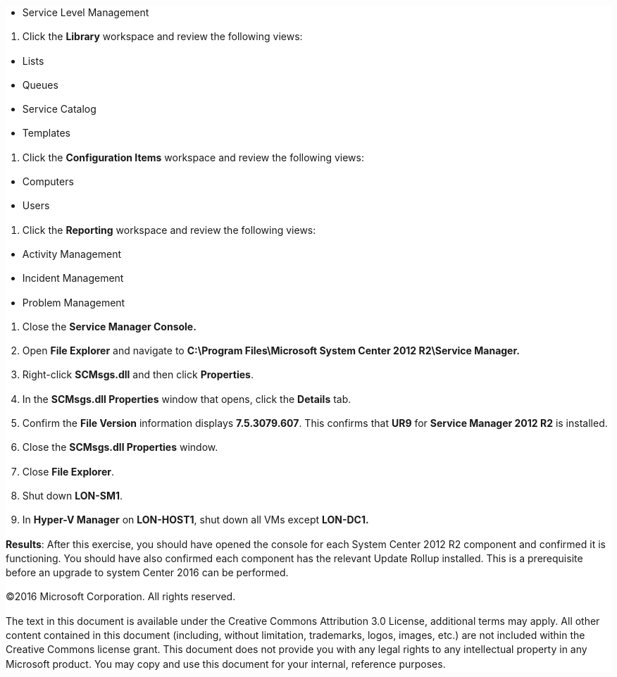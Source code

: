 -   Service Level Management

1.  Click the **Library** workspace and review the following views:

-   Lists

-   Queues

-   Service Catalog

-   Templates

1.  Click the **Configuration Items** workspace and review the following views:

-   Computers

-   Users

1.  Click the **Reporting** workspace and review the following views:

-   Activity Management

-   Incident Management

-   Problem Management

1.  Close the **Service Manager Console.**

2.  Open **File Explorer** and navigate to **C:\\Program Files\\Microsoft System
    Center 2012 R2\\Service Manager.**

3.  Right-click **SCMsgs.dll** and then click **Properties**.

4.  In the **SCMsgs.dll Properties** window that opens, click the **Details**
    tab.

5.  Confirm the **File Version** information displays **7.5.3079.607**. This
    confirms that **UR9** for **Service Manager 2012 R2** is installed.

6.  Close the **SCMsgs.dll Properties** window.

7.  Close **File Explorer**.

8.  Shut down **LON-SM1**.

9.  In **Hyper-V Manager** on **LON-HOST1**, shut down all VMs except
    **LON-DC1.**

**Results**: After this exercise, you should have opened the console for each
System Center 2012 R2 component and confirmed it is functioning. You should have
also confirmed each component has the relevant Update Rollup installed. This is
a prerequisite before an upgrade to system Center 2016 can be performed.

©2016 Microsoft Corporation. All rights reserved.

The text in this document is available under the Creative Commons Attribution
3.0 License, additional terms may apply. All other content contained in this
document (including, without limitation, trademarks, logos, images, etc.) are
not included within the Creative Commons license grant. This document does not
provide you with any legal rights to any intellectual property in any Microsoft
product. You may copy and use this document for your internal, reference
purposes.
